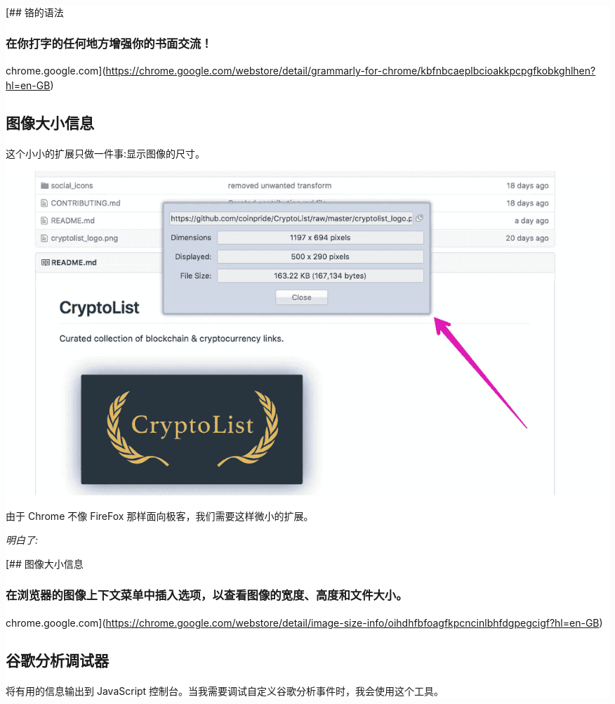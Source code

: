 [](https://chrome.google.com/webstore/detail/grammarly-for-chrome/kbfnbcaeplbcioakkpcpgfkobkghlhen?hl=en-GB) [## 铬的语法

### 在你打字的任何地方增强你的书面交流！

chrome.google.com](https://chrome.google.com/webstore/detail/grammarly-for-chrome/kbfnbcaeplbcioakkpcpgfkobkghlhen?hl=en-GB) 

## 图像大小信息

这个小小的扩展只做一件事:显示图像的尺寸。

![](img/e7943635eaa243762fc88862c2118b55.png)

由于 Chrome 不像 FireFox 那样面向极客，我们需要这样微小的扩展。

*明白了:*

[](https://chrome.google.com/webstore/detail/image-size-info/oihdhfbfoagfkpcncinlbhfdgpegcigf?hl=en-GB) [## 图像大小信息

### 在浏览器的图像上下文菜单中插入选项，以查看图像的宽度、高度和文件大小。

chrome.google.com](https://chrome.google.com/webstore/detail/image-size-info/oihdhfbfoagfkpcncinlbhfdgpegcigf?hl=en-GB) 

## 谷歌分析调试器

将有用的信息输出到 JavaScript 控制台。当我需要调试自定义谷歌分析事件时，我会使用这个工具。
